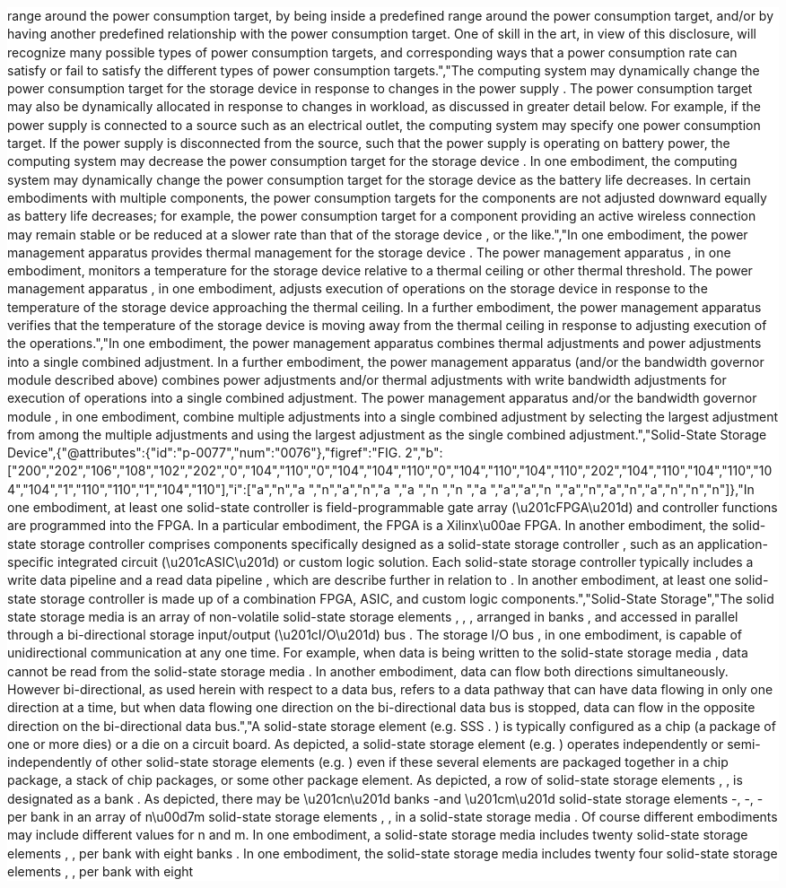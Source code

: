 range around the power consumption target, by being inside a predefined range around the power consumption target, and\/or by having another predefined relationship with the power consumption target. One of skill in the art, in view of this disclosure, will recognize many possible types of power consumption targets, and corresponding ways that a power consumption rate can satisfy or fail to satisfy the different types of power consumption targets.","The computing system  may dynamically change the power consumption target for the storage device  in response to changes in the power supply . The power consumption target may also be dynamically allocated in response to changes in workload, as discussed in greater detail below. For example, if the power supply  is connected to a source such as an electrical outlet, the computing system  may specify one power consumption target. If the power supply  is disconnected from the source, such that the power supply  is operating on battery power, the computing system  may decrease the power consumption target for the storage device . In one embodiment, the computing system  may dynamically change the power consumption target for the storage device  as the battery life decreases. In certain embodiments with multiple components, the power consumption targets for the components are not adjusted downward equally as battery life decreases; for example, the power consumption target for a component providing an active wireless connection may remain stable or be reduced at a slower rate than that of the storage device , or the like.","In one embodiment, the power management apparatus  provides thermal management for the storage device . The power management apparatus , in one embodiment, monitors a temperature for the storage device  relative to a thermal ceiling or other thermal threshold. The power management apparatus , in one embodiment, adjusts execution of operations on the storage device  in response to the temperature of the storage device  approaching the thermal ceiling. In a further embodiment, the power management apparatus  verifies that the temperature of the storage device  is moving away from the thermal ceiling in response to adjusting execution of the operations.","In one embodiment, the power management apparatus  combines thermal adjustments and power adjustments into a single combined adjustment. In a further embodiment, the power management apparatus  (and\/or the bandwidth governor module  described above) combines power adjustments and\/or thermal adjustments with write bandwidth adjustments for execution of operations into a single combined adjustment. The power management apparatus  and\/or the bandwidth governor module , in one embodiment, combine multiple adjustments into a single combined adjustment by selecting the largest adjustment from among the multiple adjustments and using the largest adjustment as the single combined adjustment.","Solid-State Storage Device",{"@attributes":{"id":"p-0077","num":"0076"},"figref":"FIG. 2","b":["200","202","106","108","102","202","0","104","110","0","104","104","110","0","104","110","104","110","202","104","110","104","110","104","104","1","110","110","1","104","110"],"i":["a","n","a ","n","a","n","a ","a ","n ","n ","a ","a","a","n ","a","n","a","n","a","n","n","n"]},"In one embodiment, at least one solid-state controller  is field-programmable gate array (\u201cFPGA\u201d) and controller functions are programmed into the FPGA. In a particular embodiment, the FPGA is a Xilinx\u00ae FPGA. In another embodiment, the solid-state storage controller  comprises components specifically designed as a solid-state storage controller , such as an application-specific integrated circuit (\u201cASIC\u201d) or custom logic solution. Each solid-state storage controller  typically includes a write data pipeline  and a read data pipeline , which are describe further in relation to . In another embodiment, at least one solid-state storage controller  is made up of a combination FPGA, ASIC, and custom logic components.","Solid-State Storage","The solid state storage media  is an array of non-volatile solid-state storage elements , , , arranged in banks , and accessed in parallel through a bi-directional storage input\/output (\u201cI\/O\u201d) bus . The storage I\/O bus , in one embodiment, is capable of unidirectional communication at any one time. For example, when data is being written to the solid-state storage media , data cannot be read from the solid-state storage media . In another embodiment, data can flow both directions simultaneously. However bi-directional, as used herein with respect to a data bus, refers to a data pathway that can have data flowing in only one direction at a time, but when data flowing one direction on the bi-directional data bus is stopped, data can flow in the opposite direction on the bi-directional data bus.","A solid-state storage element (e.g. SSS . ) is typically configured as a chip (a package of one or more dies) or a die on a circuit board. As depicted, a solid-state storage element (e.g. ) operates independently or semi-independently of other solid-state storage elements (e.g. ) even if these several elements are packaged together in a chip package, a stack of chip packages, or some other package element. As depicted, a row of solid-state storage elements , , is designated as a bank . As depicted, there may be \u201cn\u201d banks -and \u201cm\u201d solid-state storage elements -, -, -per bank in an array of n\u00d7m solid-state storage elements , ,  in a solid-state storage media . Of course different embodiments may include different values for n and m. In one embodiment, a solid-state storage media includes twenty solid-state storage elements , ,  per bank  with eight banks . In one embodiment, the solid-state storage media includes twenty four solid-state storage elements , ,  per bank  with eight